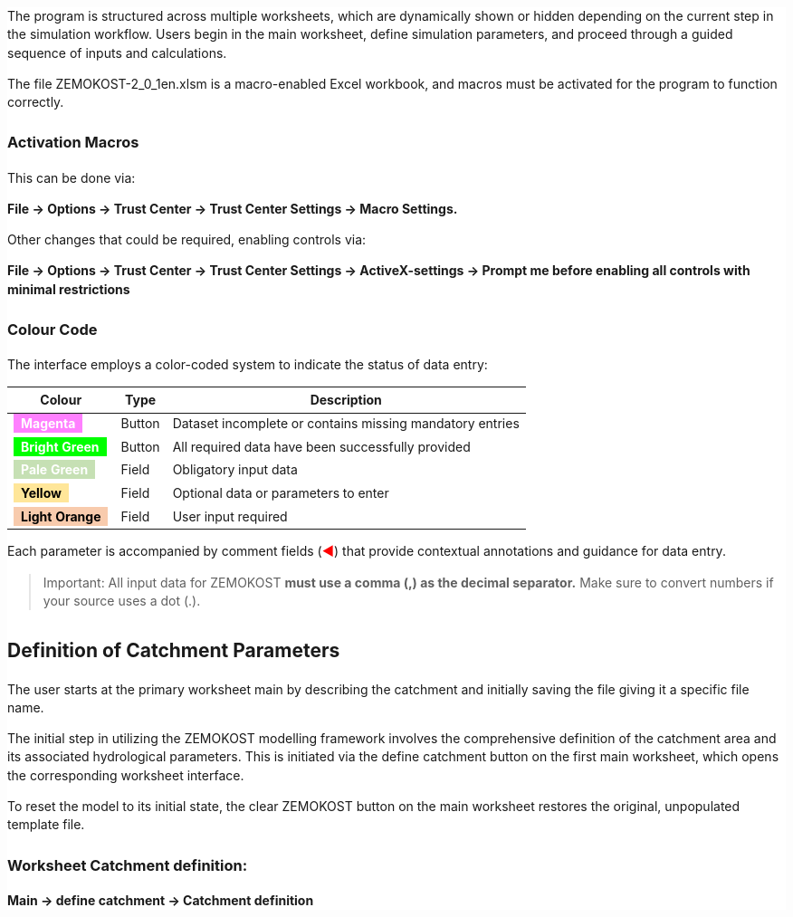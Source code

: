 The program is structured across multiple worksheets, which are dynamically shown or hidden depending on the current step in the simulation workflow. Users begin in the main worksheet, define simulation parameters, and proceed through a guided sequence of inputs and calculations.

The file ZEMOKOST-2_0_1en.xlsm is a macro-enabled Excel workbook, and macros must be activated for the program to function correctly.

### Activation Macros

This can be done via:

**File → Options → Trust Center → Trust Center Settings → Macro Settings.**

Other changes that could be required, enabling controls via:

**File → Options → Trust Center → Trust Center Settings → ActiveX-settings → Prompt me before enabling all controls with minimal restrictions**

### Colour Code

The interface employs a color-coded system to indicate the status of data entry:


| Colour | Type | Description |
|-------|------|-------------|
| <span style="background-color: #FF80FF; color: white; padding: 2px 8px;">**Magenta**</span> | Button | Dataset incomplete or contains missing mandatory entries |
| <span style="background-color: #00ff00; color: white; padding: 2px 8px;">**Bright Green**</span> | Button | All required data have been successfully provided |
| <span style="background-color: #c6e0b4; color: white; padding: 2px 8px;">**Pale Green**</span> | Field | Obligatory input data |
| <span style="background-color: #ffe699; color: black; padding: 2px 8px;">**Yellow**</span> | Field | Optional data or parameters to enter |
| <span style="background-color: #f8cbad; color: black; padding: 2px 8px;">**Light Orange**</span> | Field | User input required |

Each parameter is accompanied by comment fields (<span style="color: #FF0000 !important; font-weight: bold !important;">◄</span>) that provide contextual annotations and guidance for data entry.

> Important: All input data for ZEMOKOST **must use a comma (,) as the decimal separator.** Make sure to convert numbers if your source uses a dot (.).

## Definition of Catchment Parameters

The user starts at the primary worksheet main by describing the catchment and initially saving the file giving it a specific file name.

The initial step in utilizing the ZEMOKOST modelling framework involves the comprehensive definition of the catchment area and its associated hydrological parameters. This is initiated via the define catchment button on the first main worksheet, which opens the corresponding worksheet interface.

To reset the model to its initial state, the clear ZEMOKOST button on the main worksheet restores the original, unpopulated template file.

### Worksheet Catchment definition:

**Main → define catchment → Catchment definition**
